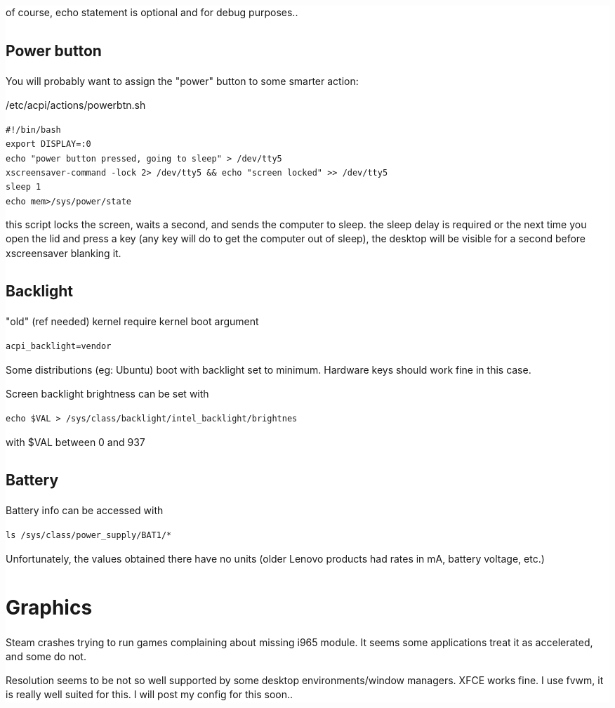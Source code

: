of course, echo statement is optional and for debug purposes..

  

Power button
------------

You will probably want to assign the "power" button to some smarter
action:

/etc/acpi/actions/powerbtn.sh

    #!/bin/bash
    export DISPLAY=:0
    echo "power button pressed, going to sleep" > /dev/tty5
    xscreensaver-command -lock 2> /dev/tty5 && echo "screen locked" >> /dev/tty5
    sleep 1
    echo mem>/sys/power/state

this script locks the screen, waits a second, and sends the computer to
sleep. the sleep delay is required or the next time you open the lid and
press a key (any key will do to get the computer out of sleep), the
desktop will be visible for a second before xscreensaver blanking it.

Backlight
---------

"old" (ref needed) kernel require kernel boot argument

    acpi_backlight=vendor

Some distributions (eg: Ubuntu) boot with backlight set to minimum.
Hardware keys should work fine in this case.

Screen backlight brightness can be set with

    echo $VAL > /sys/class/backlight/intel_backlight/brightnes

with $VAL between 0 and 937

Battery
-------

Battery info can be accessed with

    ls /sys/class/power_supply/BAT1/*

Unfortunately, the values obtained there have no units (older Lenovo
products had rates in mA, battery voltage, etc.)

Graphics
========

Steam crashes trying to run games complaining about missing i965 module.
It seems some applications treat it as accelerated, and some do not.

Resolution seems to be not so well supported by some desktop
environments/window managers. XFCE works fine. I use fvwm, it is really
well suited for this. I will post my config for this soon..
